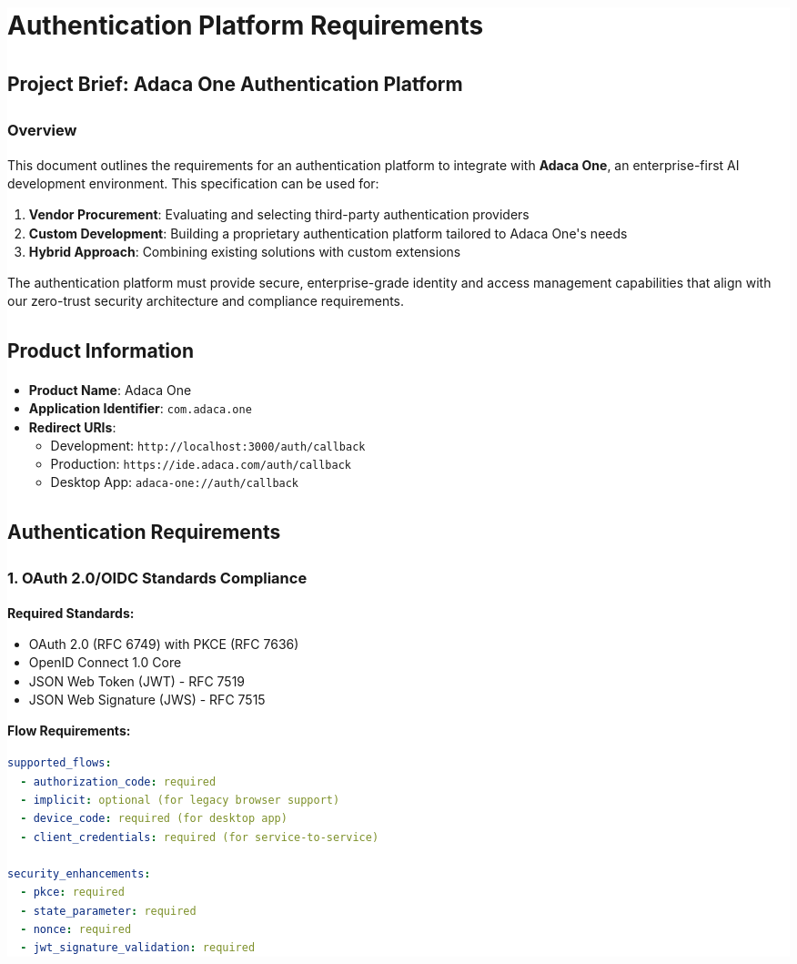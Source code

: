# Authentication Platform Requirements

## Project Brief: Adaca One Authentication Platform

### Overview

This document outlines the requirements for an authentication platform to integrate with **Adaca One**, an enterprise-first AI development environment. This specification can be used for:

1. **Vendor Procurement**: Evaluating and selecting third-party authentication providers
2. **Custom Development**: Building a proprietary authentication platform tailored to Adaca One's needs
3. **Hybrid Approach**: Combining existing solutions with custom extensions

The authentication platform must provide secure, enterprise-grade identity and access management capabilities that align with our zero-trust security architecture and compliance requirements.

## Product Information

- **Product Name**: Adaca One
- **Application Identifier**: `com.adaca.one`
- **Redirect URIs**: 
  - Development: `http://localhost:3000/auth/callback`
  - Production: `https://ide.adaca.com/auth/callback`
  - Desktop App: `adaca-one://auth/callback`

## Authentication Requirements

### 1. OAuth 2.0/OIDC Standards Compliance

**Required Standards:**
- OAuth 2.0 (RFC 6749) with PKCE (RFC 7636)
- OpenID Connect 1.0 Core
- JSON Web Token (JWT) - RFC 7519
- JSON Web Signature (JWS) - RFC 7515

**Flow Requirements:**
```yaml
supported_flows:
  - authorization_code: required
  - implicit: optional (for legacy browser support)
  - device_code: required (for desktop app)
  - client_credentials: required (for service-to-service)

security_enhancements:
  - pkce: required
  - state_parameter: required
  - nonce: required
  - jwt_signature_validation: required
```
